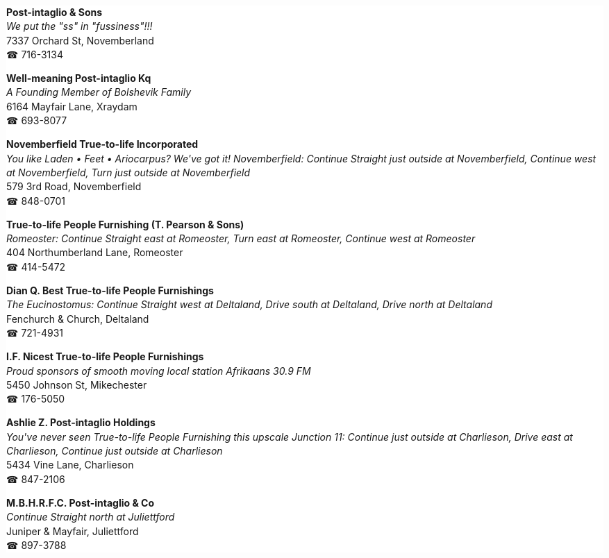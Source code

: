 

**Post-intaglio & Sons**  
_We put the "ss" in "fussiness"!!!_  
7337 Orchard St, Novemberland  
☎ 716-3134



**Well-meaning Post-intaglio Kq**  
_A Founding Member of Bolshevik Family_  
6164 Mayfair Lane, Xraydam  
☎ 693-8077



**Novemberfield True-to-life Incorporated**  
_You like Laden • Feet • Ariocarpus? We've got it! 
Novemberfield: Continue Straight just outside at Novemberfield, Continue west at Novemberfield, Turn just outside at Novemberfield_  
579 3rd Road, Novemberfield  
☎ 848-0701



**True-to-life People Furnishing (T. Pearson & Sons)**  
_Romeoster: Continue Straight east at Romeoster, Turn east at Romeoster, Continue west at Romeoster_  
404 Northumberland Lane, Romeoster  
☎ 414-5472



**Dian Q. Best True-to-life People Furnishings**  
_The Eucinostomus: Continue Straight west at Deltaland, Drive south at Deltaland, Drive north at Deltaland_  
Fenchurch & Church, Deltaland  
☎ 721-4931



**I.F. Nicest True-to-life People Furnishings**  
_Proud sponsors of smooth moving local station Afrikaans 30.9 FM_  
5450 Johnson St, Mikechester  
☎ 176-5050



**Ashlie Z. Post-intaglio Holdings**  
_You've never seen True-to-life People Furnishing this upscale 
Junction 11: Continue just outside at Charlieson, Drive east at Charlieson, Continue just outside at Charlieson_  
5434 Vine Lane, Charlieson  
☎ 847-2106



**M.B.H.R.F.C. Post-intaglio & Co**  
_Continue Straight north at Juliettford_  
Juniper & Mayfair, Juliettford  
☎ 897-3788
